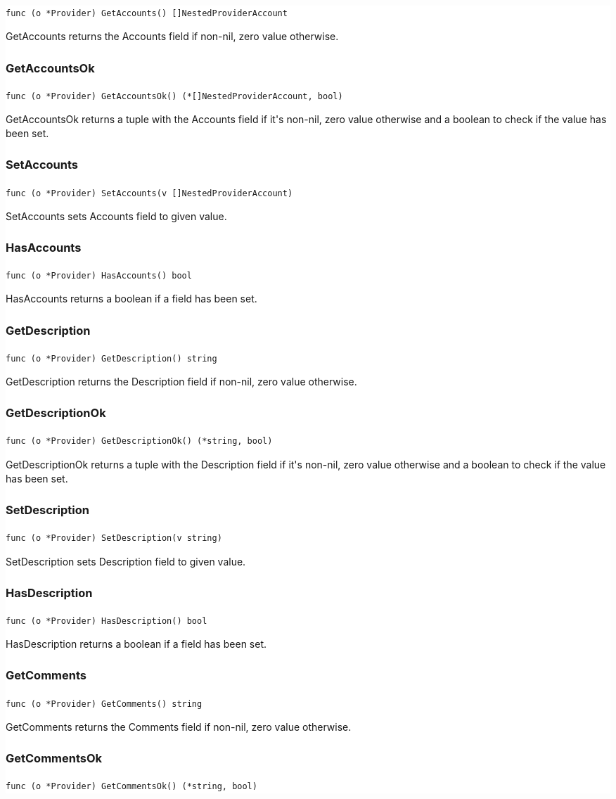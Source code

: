 `func (o *Provider) GetAccounts() []NestedProviderAccount`

GetAccounts returns the Accounts field if non-nil, zero value otherwise.

### GetAccountsOk

`func (o *Provider) GetAccountsOk() (*[]NestedProviderAccount, bool)`

GetAccountsOk returns a tuple with the Accounts field if it's non-nil, zero value otherwise
and a boolean to check if the value has been set.

### SetAccounts

`func (o *Provider) SetAccounts(v []NestedProviderAccount)`

SetAccounts sets Accounts field to given value.

### HasAccounts

`func (o *Provider) HasAccounts() bool`

HasAccounts returns a boolean if a field has been set.

### GetDescription

`func (o *Provider) GetDescription() string`

GetDescription returns the Description field if non-nil, zero value otherwise.

### GetDescriptionOk

`func (o *Provider) GetDescriptionOk() (*string, bool)`

GetDescriptionOk returns a tuple with the Description field if it's non-nil, zero value otherwise
and a boolean to check if the value has been set.

### SetDescription

`func (o *Provider) SetDescription(v string)`

SetDescription sets Description field to given value.

### HasDescription

`func (o *Provider) HasDescription() bool`

HasDescription returns a boolean if a field has been set.

### GetComments

`func (o *Provider) GetComments() string`

GetComments returns the Comments field if non-nil, zero value otherwise.

### GetCommentsOk

`func (o *Provider) GetCommentsOk() (*string, bool)`

